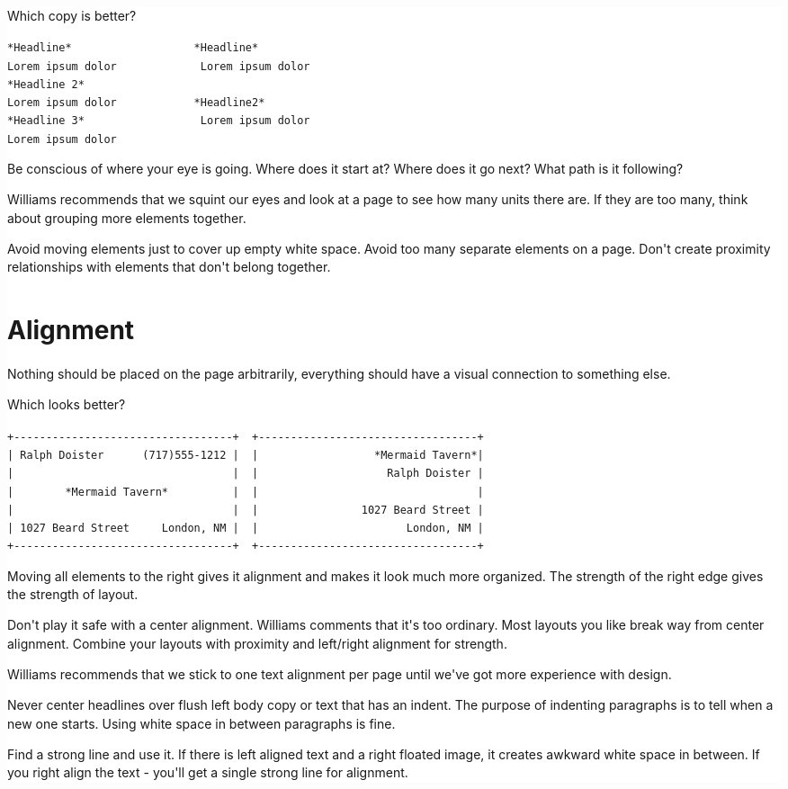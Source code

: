 Which copy is better?

    *Headline*                   *Headline*
    Lorem ipsum dolor             Lorem ipsum dolor
    *Headline 2*
    Lorem ipsum dolor            *Headline2*
    *Headline 3*                  Lorem ipsum dolor
    Lorem ipsum dolor

Be conscious of where your eye is going. Where does it start at? Where does it go next? What path is
it following?

Williams recommends that we squint our eyes and look at a page to see how many units there are. If
they are too many, think about grouping more elements together.

Avoid moving elements just to cover up empty white space. Avoid too many separate elements on a
page. Don't create proximity relationships with elements that don't belong together.

# Alignment

Nothing should be placed on the page arbitrarily, everything should have a visual connection to
something else.

Which looks better?

    +----------------------------------+  +----------------------------------+
    | Ralph Doister      (717)555-1212 |  |                  *Mermaid Tavern*|
    |                                  |  |                    Ralph Doister |
    |        *Mermaid Tavern*          |  |                                  |
    |                                  |  |                1027 Beard Street |
    | 1027 Beard Street     London, NM |  |                       London, NM |
    +----------------------------------+  +----------------------------------+

Moving all elements to the right gives it alignment and makes it look much more organized. The
strength of the right edge gives the strength of layout.

Don't play it safe with a center alignment. Williams comments that it's too ordinary. Most layouts
you like break way from center alignment. Combine your layouts with proximity and left/right
alignment for strength.

Williams recommends that we stick to one text alignment per page until we've got more experience
with design.

Never center headlines over flush left body copy or text that has an indent. The purpose of
indenting paragraphs is to tell when a new one starts. Using white space in between paragraphs is
fine.

Find a strong line and use it. If there is left aligned text and a right floated image, it creates
awkward white space in between. If you right align the text - you'll get a single strong line for
alignment.
